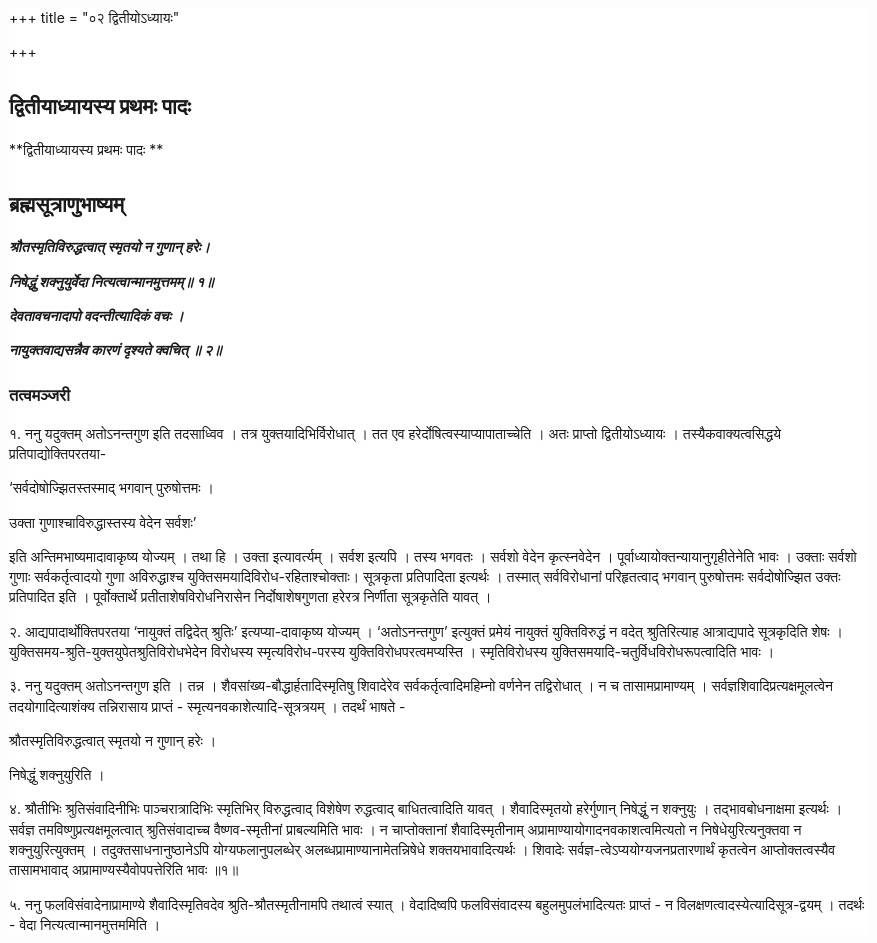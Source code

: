 +++
title = "०२ द्वितीयोऽध्यायः"

+++


## द्वितीयाध्यायस्य प्रथमः पादः

**द्वितीयाध्यायस्य प्रथमः पादः **

## **ब्रह्मसूत्राणुभाष्यम्**

***श्रौतस्मृतिविरुद्धत्वात्‌ स्मृतयो न गुणान् हरेः।***

***निषेद्धुं शक्नुयुर्वेदा नित्यत्वान्मानमुत्तमम्‌॥ १॥***

***देवतावचनादापो वदन्तीत्यादिकं वचः ।***

***नायुक्तवाद्यसन्नैव कारणं दृश्यते क्वचित् ॥ २॥***

### **तत्वमञ्जरी**

१. ननु यदुक्तम् अतोऽनन्तगुण इति तदसाध्विव । तत्र युक्तयादिभिर्विरोधात् । तत एव हरेर्दोषित्वस्याप्यापाताच्चेति । अतः प्राप्तो द्वितीयोऽध्यायः । तस्यैकवाक्यत्वसिद्धये प्रतिपाद्योक्तिपरतया-

‘सर्वदोषोज्झितस्तस्माद् भगवान् पुरुषोत्तमः ।

उक्ता गुणाश्चाविरुद्धास्तस्य वेदेन सर्वशः’

इति अन्तिमभाष्यमादावाकृष्य योज्यम् । तथा हि । उक्ता इत्यावर्त्यम् । सर्वश इत्यपि । तस्य भगवतः । सर्वशो वेदेन कृत्स्नवेदेन । पूर्वाध्यायोक्तन्यायानुगृहीतेनेति भावः । उक्ताः सर्वशो गुणाः सर्वकर्तृत्वादयो गुणा अविरुद्धाश्च युक्तिसमयादिविरोध-रहिताश्चोक्ताः। सूत्रकृता प्रतिपादिता इत्यर्थः । तस्मात् सर्वविरोधानां परिहृतत्वाद् भगवान् पुरुषोत्तमः सर्वदोषोज्झित उक्तः प्रतिपादित इति । पूर्वोक्तार्थे प्रतीताशेषविरोधनिरासेन निर्दोषाशेषगुणता हरेरत्र निर्णीता सूत्रकृतेति यावत् ।

२. आद्यपादार्थोक्तिपरतया ‘नायुक्तं तद्विदेत् श्रुतिः’ इत्यप्या-दावाकृष्य योज्यम् । ‘अतोऽनन्तगुण’ इत्युक्तं प्रमेयं नायुक्तं युक्तिविरुद्धं न वदेत् श्रुतिरित्याह आत्राद्यपादे सूत्रकृदिति शेषः । युक्तिसमय-श्रुति-युक्तयुपेतश्रुतिविरोधभेदेन विरोधस्य स्मृत्यविरोध-परस्य युक्तिविरोधपरत्वमप्यस्ति । स्मृतिविरोधस्य युक्तिसमयादि-चतुर्विधविरोधरूपत्वादिति भावः ।

३. ननु यदुक्तम् अतोऽनन्तगुण इति । तन्न । शैवसांख्य-बौद्धार्हतादिस्मृतिषु शिवादेरेव सर्वकर्तृत्वादिमहिम्नो वर्णनेन तद्विरोधात् । न च तासामप्रामाण्यम् । सर्वज्ञशिवादिप्रत्यक्षमूलत्वेन तदयोगादित्याशंक्य तन्निरासाय प्राप्तं - स्मृत्यनवकाशेत्यादि-सूत्रत्रयम् । तदर्थं भाषते -

श्रौतस्मृतिविरुद्धत्वात् स्मृतयो न गुणान् हरेः ।

निषेद्धुं शक्नुयुरिति ।

४. श्रौतीभिः श्रुतिसंवादिनीभिः पाञ्चरात्रादिभिः स्मृतिभिर् विरुद्धत्वाद् विशेषेण रुद्धत्वाद् बाधितत्वादिति यावत् । शैवादिस्मृतयो हरेर्गुणान् निषेद्धुं न शक्नुयुः । तद्भावबोधनाक्षमा इत्यर्थः । सर्वज्ञ तमविष्णुप्रत्यक्षमूलत्वात् श्रुतिसंवादाच्च वैष्णव-स्मृतीनां प्राबल्यमिति भावः । न चाप्तोक्तानां शैवादिस्मृतीनाम् अप्रामाण्यायोगादनवकाशत्वमित्यतो न निषेधेयुरित्यनुक्तवा न शक्नुयुरित्युक्तम् । तदुक्तसाधनानुष्ठानेऽपि योग्यफलानुपलब्धेर् अलब्धप्रामाण्यानामेतन्निषेधे शक्तयभावादित्यर्थः । शिवादेः सर्वज्ञ-त्वेऽप्ययोग्यजनप्रतारणार्थं कृतत्वेन आप्तोक्तत्वस्यैव तासामभावाद् अप्रामाण्यस्यैवोपपत्तेरिति भावः ॥१॥

५. ननु फलविसंवादेनाप्रामाण्ये शैवादिस्मृतिवदेव श्रुति-श्रौतस्मृतीनामपि तथात्वं स्यात् । वेदादिष्वपि फलविसंवादस्य बहुलमुपलंभादित्यतः प्राप्तं - न विलक्षणत्वादस्येत्यादिसूत्र-द्वयम् । तदर्थः - वेदा नित्यत्वान्मानमुत्तममिति ।
